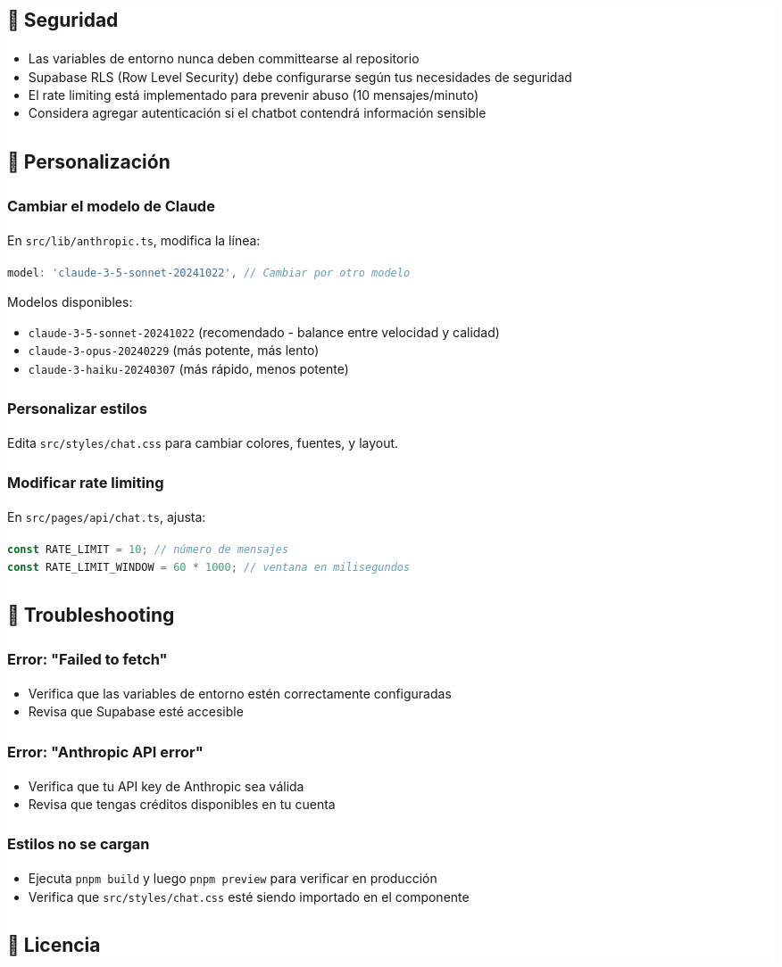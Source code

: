 ## 🔐 Seguridad

- Las variables de entorno nunca deben committearse al repositorio
- Supabase RLS (Row Level Security) debe configurarse según tus necesidades de seguridad
- El rate limiting está implementado para prevenir abuso (10 mensajes/minuto)
- Considera agregar autenticación si el chatbot contendrá información sensible

## 📝 Personalización

### Cambiar el modelo de Claude

En `src/lib/anthropic.ts`, modifica la línea:

```typescript
model: 'claude-3-5-sonnet-20241022', // Cambiar por otro modelo
```

Modelos disponibles:
- `claude-3-5-sonnet-20241022` (recomendado - balance entre velocidad y calidad)
- `claude-3-opus-20240229` (más potente, más lento)
- `claude-3-haiku-20240307` (más rápido, menos potente)

### Personalizar estilos

Edita `src/styles/chat.css` para cambiar colores, fuentes, y layout.

### Modificar rate limiting

En `src/pages/api/chat.ts`, ajusta:

```typescript
const RATE_LIMIT = 10; // número de mensajes
const RATE_LIMIT_WINDOW = 60 * 1000; // ventana en milisegundos
```

## 🐛 Troubleshooting

### Error: "Failed to fetch"
- Verifica que las variables de entorno estén correctamente configuradas
- Revisa que Supabase esté accesible

### Error: "Anthropic API error"
- Verifica que tu API key de Anthropic sea válida
- Revisa que tengas créditos disponibles en tu cuenta

### Estilos no se cargan
- Ejecuta `pnpm build` y luego `pnpm preview` para verificar en producción
- Verifica que `src/styles/chat.css` esté siendo importado en el componente

## 📄 Licencia
